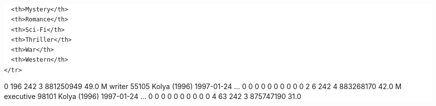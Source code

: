       <th>Mystery</th>
      <th>Romance</th>
      <th>Sci-Fi</th>
      <th>Thriller</th>
      <th>War</th>
      <th>Western</th>
    </tr>
  </thead>
  <tbody>
    <tr>
      <th>0</th>
      <td>196</td>
      <td>242</td>
      <td>3</td>
      <td>881250949</td>
      <td>49.0</td>
      <td>M</td>
      <td>writer</td>
      <td>55105</td>
      <td>Kolya (1996)</td>
      <td>1997-01-24</td>
      <td>...</td>
      <td>0</td>
      <td>0</td>
      <td>0</td>
      <td>0</td>
      <td>0</td>
      <td>0</td>
      <td>0</td>
      <td>0</td>
      <td>0</td>
      <td>0</td>
    </tr>
    <tr>
      <th>2</th>
      <td>6</td>
      <td>242</td>
      <td>4</td>
      <td>883268170</td>
      <td>42.0</td>
      <td>M</td>
      <td>executive</td>
      <td>98101</td>
      <td>Kolya (1996)</td>
      <td>1997-01-24</td>
      <td>...</td>
      <td>0</td>
      <td>0</td>
      <td>0</td>
      <td>0</td>
      <td>0</td>
      <td>0</td>
      <td>0</td>
      <td>0</td>
      <td>0</td>
      <td>0</td>
    </tr>
    <tr>
      <th>4</th>
      <td>63</td>
      <td>242</td>
      <td>3</td>
      <td>875747190</td>
      <td>31.0</td>